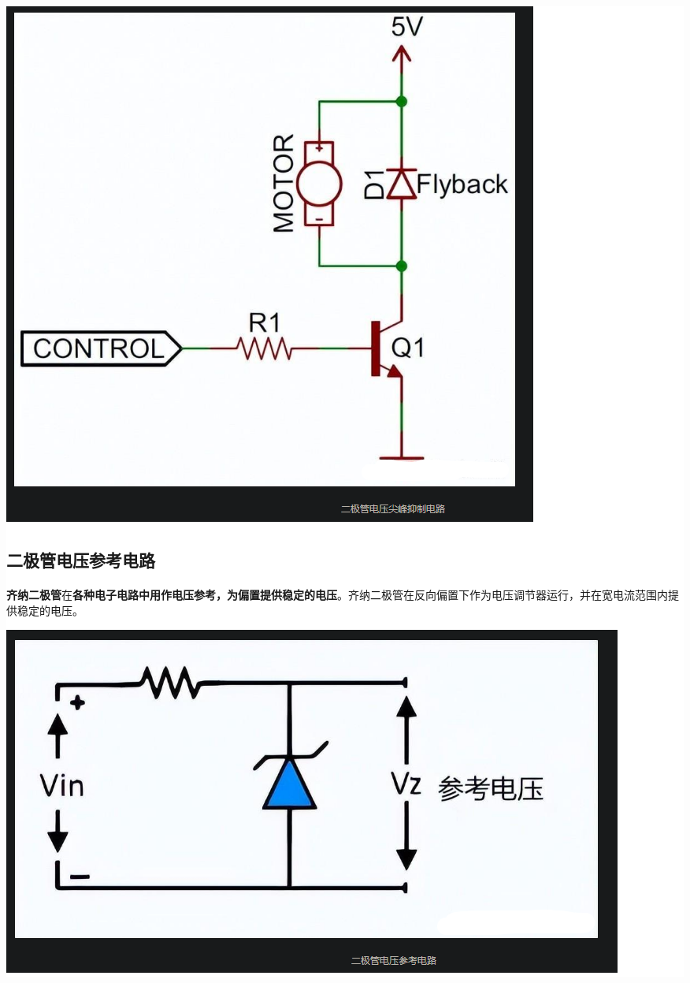 ![](examImg/11.二极管尖峰抑制电路.png)

## 二极管电压参考电路

**齐纳二极管**在**各种电子电路中用作电压参考，为偏置提供稳定的电压**。齐纳二极管在反向偏置下作为电压调节器运行，并在宽电流范围内提供稳定的电压。

<img src="examImg/12.二极管电压参考电路.png"  />

